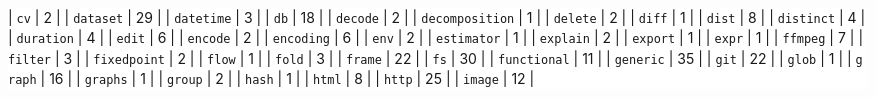 | `cv` | 2 |
| `dataset` | 29 |
| `datetime` | 3 |
| `db` | 18 |
| `decode` | 2 |
| `decomposition` | 1 |
| `delete` | 2 |
| `diff` | 1 |
| `dist` | 8 |
| `distinct` | 4 |
| `duration` | 4 |
| `edit` | 6 |
| `encode` | 2 |
| `encoding` | 6 |
| `env` | 2 |
| `estimator` | 1 |
| `explain` | 2 |
| `export` | 1 |
| `expr` | 1 |
| `ffmpeg` | 7 |
| `filter` | 3 |
| `fixedpoint` | 2 |
| `flow` | 1 |
| `fold` | 3 |
| `frame` | 22 |
| `fs` | 30 |
| `functional` | 11 |
| `generic` | 35 |
| `git` | 22 |
| `glob` | 1 |
| `graph` | 16 |
| `graphs` | 1 |
| `group` | 2 |
| `hash` | 1 |
| `html` | 8 |
| `http` | 25 |
| `image` | 12 |